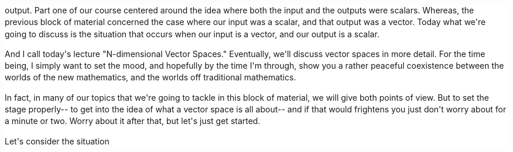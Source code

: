   <span m='95140'>output.</span> <span m='96190'>Part</span> <span m='96440'>one</span>
  <span m='96640'>of</span> <span m='96770'>our</span> <span m='96940'>course</span>
  <span m='97780'>centered</span> <span m='98190'>around</span> <span m='98570'>the</span>
  <span m='98710'>idea</span> <span m='99210'>where</span> <span m='99400'>both</span>
  <span m='99740'>the</span> <span m='99900'>input</span> <span m='100330'>and</span>
  <span m='100540'>the</span> <span m='100660'>outputs</span> <span m='101230'>were</span>
  <span m='101470'>scalars.</span> <span m='102880'>Whereas,</span> <span m='103720'>the</span>
  <span m='103840'>previous</span> <span m='104370'>block</span> <span m='105060'>of</span>
  <span m='105230'>material</span> <span m='106210'>concerned</span> <span m='106800'>the</span>
  <span m='106870'>case</span> <span m='107300'>where</span> <span m='107560'>our</span>
  <span m='107720'>input</span> <span m='108430'>was</span> <span m='108670'>a</span>
  <span m='108800'>scalar,</span> <span m='109670'>and</span> <span m='109860'>that</span>
  <span m='110030'>output</span> <span m='110790'>was</span> <span m='111400'>a</span>
  <span m='111480'>vector.</span> <span m='112630'>Today</span> <span m='113260'>what</span>
  <span m='113460'>we're</span> <span m='113590'>going</span> <span m='113850'>to</span>
  <span m='113960'>discuss</span> <span m='115070'>is</span> <span m='115520'>the</span>
  <span m='115790'>situation</span> <span m='116630'>that</span> <span m='116800'>occurs</span>
  <span m='117570'>when</span> <span m='118190'>our</span> <span m='118730'>input</span>
  <span m='119380'>is</span> <span m='119600'>a</span> <span m='120100'>vector,</span>
  <span m='120910'>and</span> <span m='121230'>our</span> <span m='121710'>output</span>
  <span m='122430'>is</span> <span m='122700'>a</span> <span m='123120'>scalar.</span>
  </p><p><span m='124240'>And</span> <span m='124440'>I</span> <span m='124510'>call</span>
  <span m='124840'>today's</span> <span m='125220'>lecture</span> <span m='126240'>"N-dimensional</span>
  <span m='127610'>Vector</span> <span m='127970'>Spaces."</span> <span m='129180'>Eventually,</span>
  <span m='130280'>we'll</span> <span m='130520'>discuss</span> <span m='130970'>vector</span>
  <span m='131300'>spaces</span> <span m='131800'>in</span> <span m='131940'>more</span>
  <span m='132130'>detail.</span> <span m='133250'>For</span> <span m='133540'>the</span>
  <span m='133700'>time</span> <span m='134060'>being,</span> <span m='135150'>I</span>
  <span m='135310'>simply</span> <span m='136160'>want</span> <span m='136500'>to</span>
  <span m='136690'>set</span> <span m='136990'>the</span> <span m='137090'>mood,</span>
  <span m='138110'>and</span> <span m='138340'>hopefully</span> <span m='139220'>by</span>
  <span m='139360'>the</span> <span m='139510'>time</span> <span m='139830'>I'm</span>
  <span m='140020'>through,</span> <span m='140460'>show</span> <span m='140740'>you</span>
  <span m='140940'>a</span> <span m='141080'>rather</span> <span m='141420'>peaceful</span>
  <span m='141980'>coexistence</span> <span m='143160'>between</span> <span m='143630'>the</span>
  <span m='143720'>worlds</span> <span m='144190'>of</span> <span m='144320'>the new</span>
  <span m='144440'>mathematics,</span> <span m='145670'>and</span> <span m='145860'>the</span>
  <span m='145930'>worlds</span> <span m='146390'>off</span> <span m='146930'>traditional</span>
  <span m='147400'>mathematics.</span> </p><p><span m='148090'>In</span> <span m='148180'>fact,</span>
  <span m='148750'>in</span> <span m='148950'>many</span> <span m='149240'>of our</span>
  <span m='149540'>topics</span> <span m='149960'>that</span> <span m='150100'>we're</span>
  <span m='150220'>going</span> <span m='150430'>to</span> <span m='150550'>tackle</span>
  <span m='151190'>in</span> <span m='151340'>this</span> <span m='151530'>block</span>
  <span m='151830'>of</span> <span m='151940'>material,</span> <span m='152690'>we</span>
  <span m='153100'>will</span> <span m='153710'>give</span> <span m='154440'>both</span>
  <span m='154800'>points</span> <span m='155130'>of</span> <span m='155230'>view.</span>
  <span m='156150'>But</span> <span m='156670'>to</span> <span m='156790'>set</span>
  <span m='156990'>the</span> <span m='157090'>stage</span> <span m='157490'>properly--</span>
  <span m='158630'>to</span> <span m='158750'>get</span> <span m='158910'>into</span>
  <span m='159090'>the</span> <span m='159230'>idea</span> <span m='159530'>of</span>
  <span m='159600'>what</span> <span m='159740'>a</span> <span m='159770'>vector</span>
  <span m='160100'>space</span> <span m='160430'>is</span> <span m='160570'>all</span>
  <span m='160730'>about--</span> <span m='161280'>and</span> <span m='161570'>if</span>
  <span m='161720'>that</span> <span m='161880'>would</span> <span m='162100'>frightens</span>
  <span m='162500'>you</span> <span m='162630'>just</span> <span m='163240'>don't</span>
  <span m='163420'>worry</span> <span m='163630'>about</span> <span m='163960'>for
  a minute</span> <span m='164350'>or</span> <span m='164450'>two.</span> <span m='165460'>Worry</span>
  <span m='165690'>about</span> <span m='165980'>it after</span> <span m='166320'>that,</span>
  <span m='166650'>but</span> <span m='166800'>let's</span> <span m='167040'>just</span>
  <span m='167760'>get</span> <span m='167920'>started.</span> </p><p><span m='168450'>Let's</span>
  <span m='168720'>consider</span> <span m='169120'>the</span> <span m='169250'>situation</span>